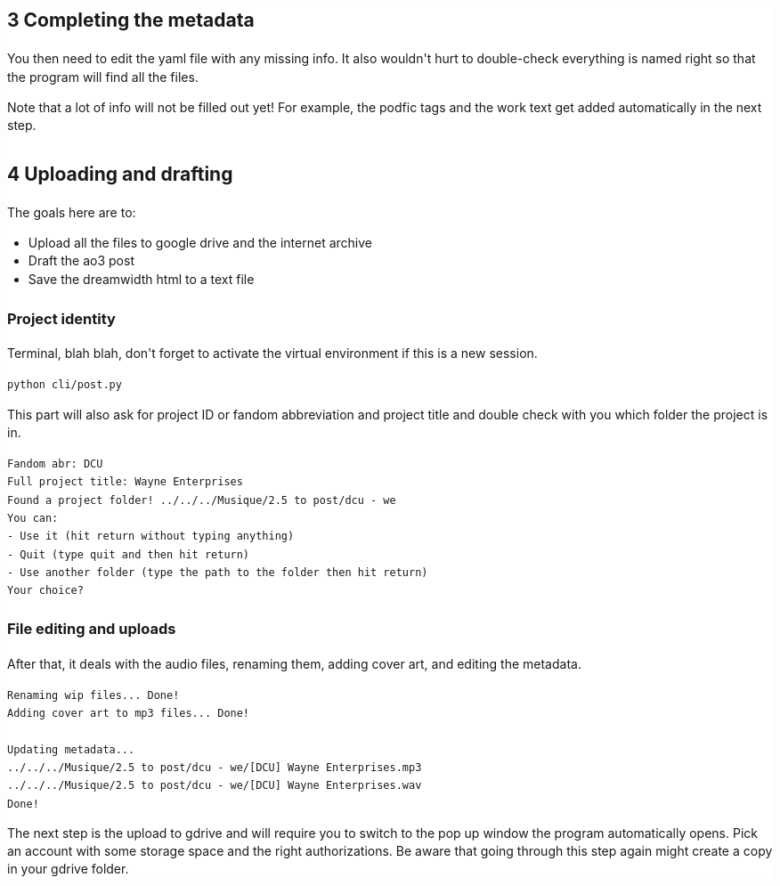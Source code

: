 ## 3 Completing the metadata

You then need to edit the yaml file with any missing info. It also wouldn't hurt to double-check everything is named right so that the program will find all the files.

Note that a lot of info will not be filled out yet! For example, the podfic tags and the work text get added automatically in the next step.

## 4 Uploading and drafting

The goals here are to:
- Upload all the files to google drive and the internet archive
- Draft the ao3 post
- Save the dreamwidth html to a text file

### Project identity

Terminal, blah blah, don't forget to activate the virtual environment if this is a new session.

```shell
python cli/post.py
```

This part will also ask for project ID or fandom abbreviation and project title and double check with you which folder the project is in.

```
Fandom abr: DCU
Full project title: Wayne Enterprises
Found a project folder! ../../../Musique/2.5 to post/dcu - we
You can:
- Use it (hit return without typing anything)
- Quit (type quit and then hit return)
- Use another folder (type the path to the folder then hit return)
Your choice? 
```

### File editing and uploads

After that, it deals with the audio files, renaming them, adding cover art, and editing the metadata.

```
Renaming wip files... Done!
Adding cover art to mp3 files... Done!

Updating metadata...
../../../Musique/2.5 to post/dcu - we/[DCU] Wayne Enterprises.mp3
../../../Musique/2.5 to post/dcu - we/[DCU] Wayne Enterprises.wav
Done!
```

The next step is the upload to gdrive and will require you to switch to the pop up window the program automatically opens. Pick an account with some storage space and the right authorizations. Be aware that going through this step again might create a copy in your gdrive folder.
